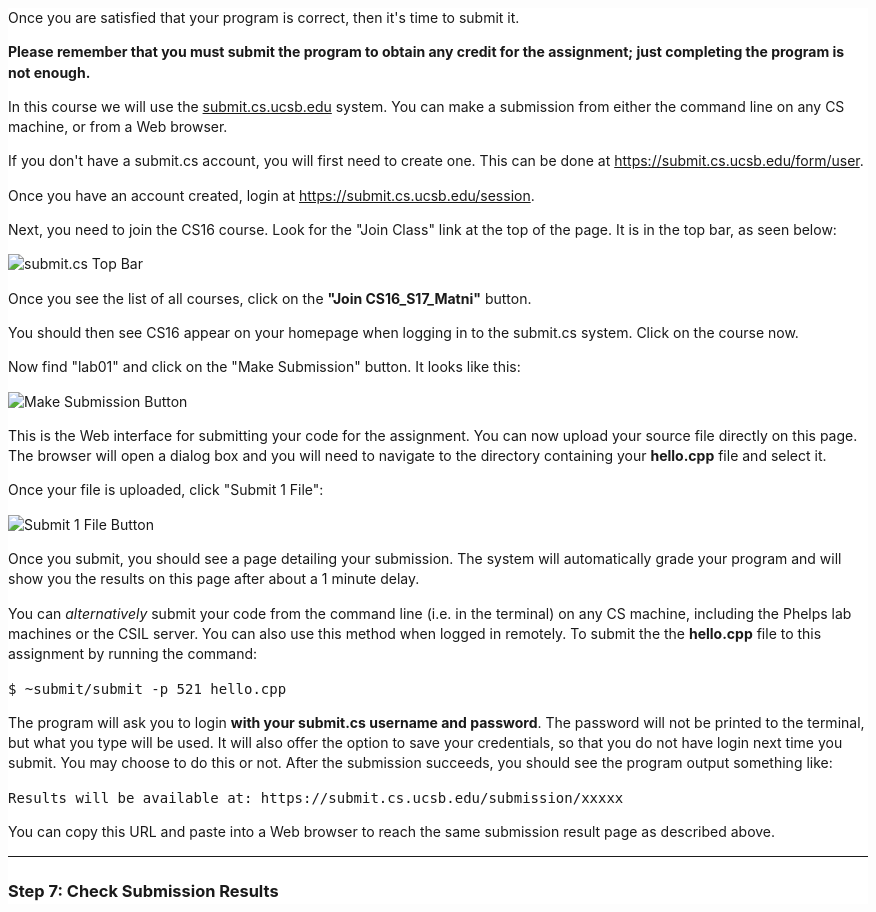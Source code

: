 <p>Once you are satisfied that your program is correct, then it's time to submit it.</p>

<p><strong>Please remember that you must submit the program to obtain any credit for the assignment; just completing the program is not enough.</strong></p>

<p>In this course we will use the <a href="https://submit.cs.ucsb.edu/" target="_blank">submit.cs.ucsb.edu</a> system. You can make a submission from either the command line on any CS machine, or from a Web browser.</p>

<p>If you don't have a submit.cs account, you will first need to create one. This can be done at 
<a href="https://submit.cs.ucsb.edu/form/user" target="_blank">https://submit.cs.ucsb.edu/form/user</a>.</p>

<p>Once you have an account created, login at <a href="https://submit.cs.ucsb.edu/session" target="_blank">https://submit.cs.ucsb.edu/session</a>.</p>

<p>Next, you need to join the CS16 course. Look for the "Join Class" link at the top of the page. It is in the top bar, as seen below:</p>
<img src="submit-topbar.png" width="542" alt="submit.cs Top Bar" />

<p>Once you see the list of all courses, click on the <b>"Join CS16_S17_Matni"</b> button.</p>

<p>You should then see CS16 appear on your homepage when logging in to the submit.cs system. Click on the course now.</p>

<p>Now find "lab01" and click on the "Make Submission" button. It looks like this:</p>
<img src="make-submission-button.png" width="154" alt="Make Submission Button" />

<p>This is the Web interface for submitting your code for the assignment. You can now upload your source file directly on this page. The browser will open a dialog box and you will need to navigate to the directory containing your <b>hello.cpp</b> file and select it.</p>
	
<p>Once your file is uploaded, click "Submit 1 File":</p>
<img src="submit-file-button.png" width="129" alt="Submit 1 File Button" />

<p>Once you submit, you should see a page detailing your submission. The system will automatically grade your program and will show you the results on this page after about a 1 minute delay.</p>

<p>You can <em>alternatively</em> submit your code from the command line (i.e. in the terminal) on any CS machine, including the Phelps lab machines or the CSIL server. You can also use this method when logged in remotely. To submit the the <b>hello.cpp</b> file to this assignment by running the command:</p>
<pre>$ ~submit/submit -p 521 hello.cpp</pre>

<p>The program will ask you to login <b>with your submit.cs username and password</b>. The password will not be printed to the terminal, but what you type will be used. It will also offer the option to save your credentials, so that you do not have login next time you submit. You may choose to do this or not. After the submission succeeds, you should see the program output something like:</p>
<pre>Results will be available at: https://submit.cs.ucsb.edu/submission/xxxxx</pre>

<p>You can copy this URL and paste into a Web browser to reach the same submission result page as described above.</p>

<hr>
<h3>Step 7: Check Submission Results</h3>
